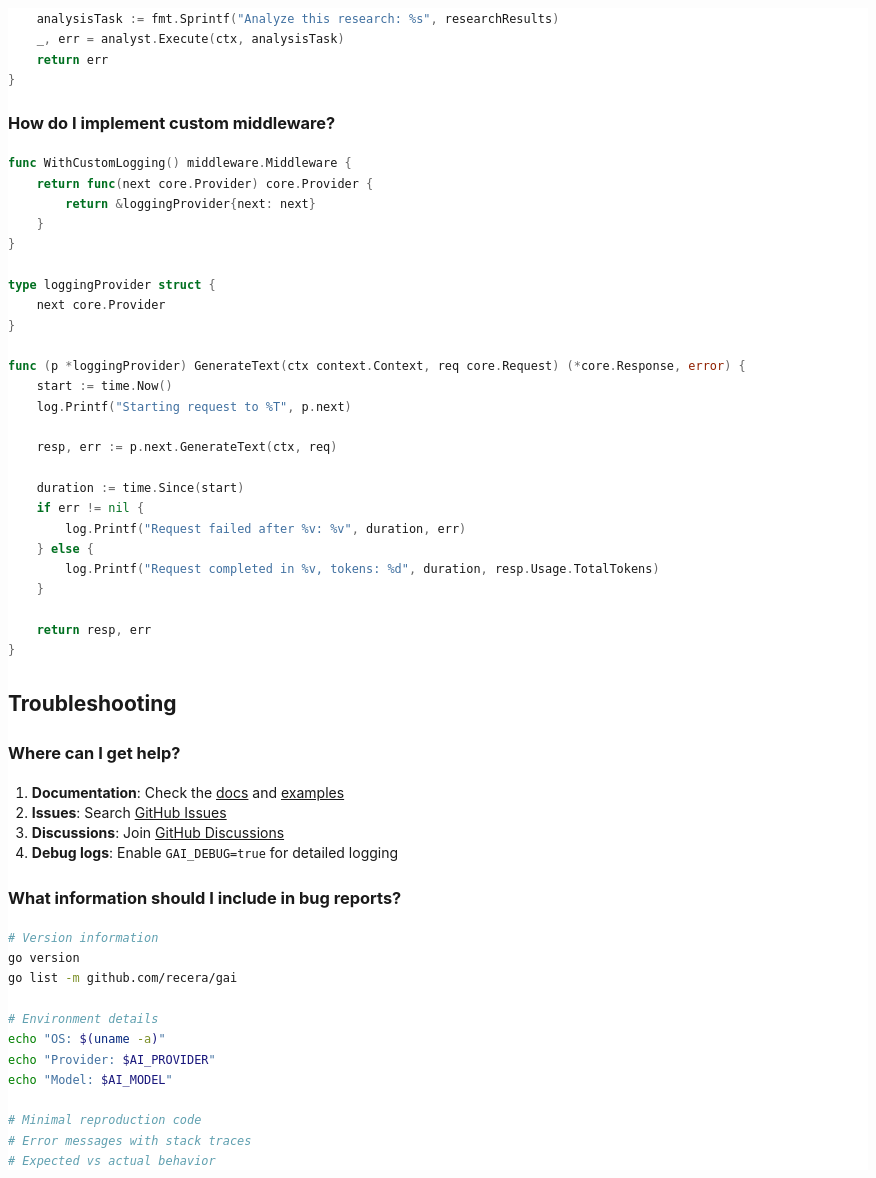 ```go
    analysisTask := fmt.Sprintf("Analyze this research: %s", researchResults)
    _, err = analyst.Execute(ctx, analysisTask)
    return err
}
```

### How do I implement custom middleware?

```go
func WithCustomLogging() middleware.Middleware {
    return func(next core.Provider) core.Provider {
        return &loggingProvider{next: next}
    }
}

type loggingProvider struct {
    next core.Provider
}

func (p *loggingProvider) GenerateText(ctx context.Context, req core.Request) (*core.Response, error) {
    start := time.Now()
    log.Printf("Starting request to %T", p.next)
    
    resp, err := p.next.GenerateText(ctx, req)
    
    duration := time.Since(start)
    if err != nil {
        log.Printf("Request failed after %v: %v", duration, err)
    } else {
        log.Printf("Request completed in %v, tokens: %d", duration, resp.Usage.TotalTokens)
    }
    
    return resp, err
}
```

## Troubleshooting

### Where can I get help?

1. **Documentation**: Check the [docs](.) and [examples](../examples/)
2. **Issues**: Search [GitHub Issues](https://github.com/recera/gai/issues)
3. **Discussions**: Join [GitHub Discussions](https://github.com/recera/gai/discussions)
4. **Debug logs**: Enable `GAI_DEBUG=true` for detailed logging

### What information should I include in bug reports?

```bash
# Version information
go version
go list -m github.com/recera/gai

# Environment details
echo "OS: $(uname -a)"
echo "Provider: $AI_PROVIDER"
echo "Model: $AI_MODEL"

# Minimal reproduction code
# Error messages with stack traces
# Expected vs actual behavior
```
